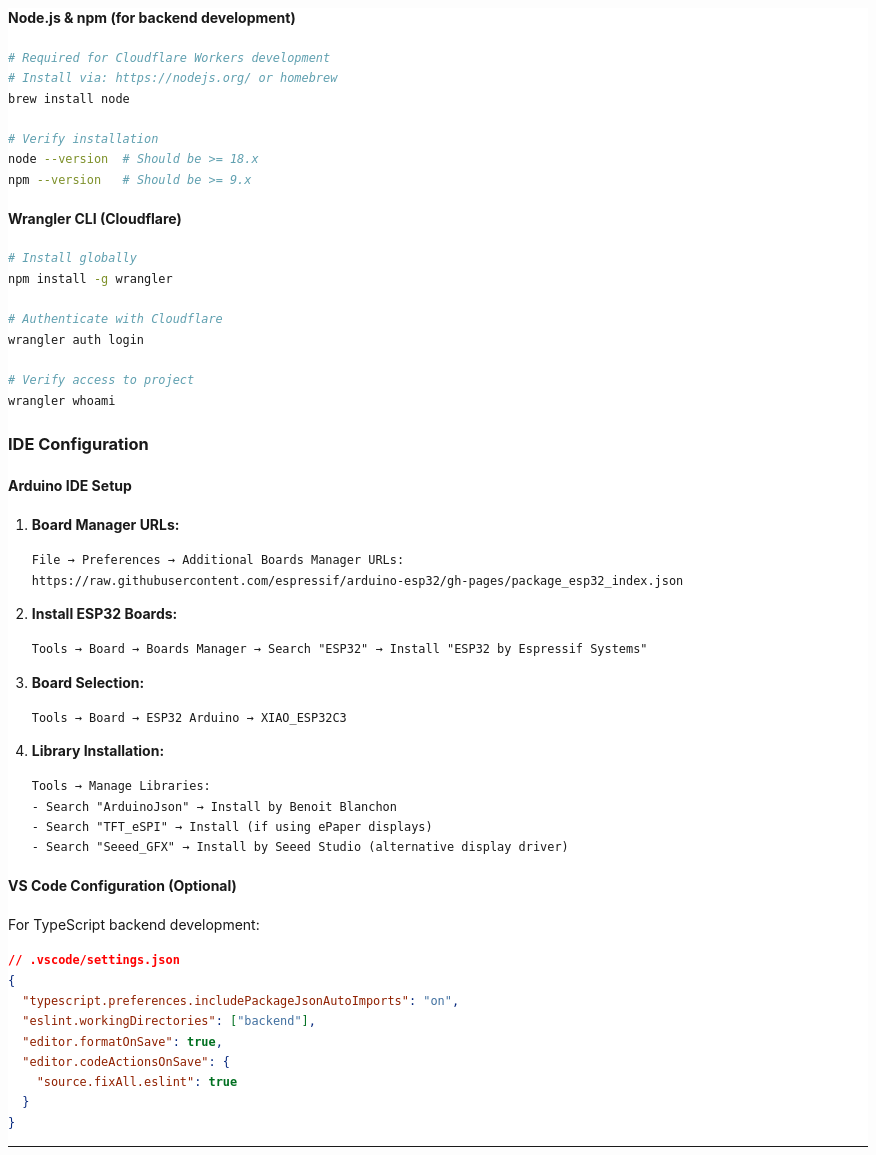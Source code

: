 #### Node.js & npm (for backend development)
```bash
# Required for Cloudflare Workers development
# Install via: https://nodejs.org/ or homebrew
brew install node

# Verify installation
node --version  # Should be >= 18.x
npm --version   # Should be >= 9.x
```

#### Wrangler CLI (Cloudflare)
```bash
# Install globally
npm install -g wrangler

# Authenticate with Cloudflare
wrangler auth login

# Verify access to project
wrangler whoami
```

### IDE Configuration

#### Arduino IDE Setup
1. **Board Manager URLs:**
   ```
   File → Preferences → Additional Boards Manager URLs:
   https://raw.githubusercontent.com/espressif/arduino-esp32/gh-pages/package_esp32_index.json
   ```

2. **Install ESP32 Boards:**
   ```
   Tools → Board → Boards Manager → Search "ESP32" → Install "ESP32 by Espressif Systems"
   ```

3. **Board Selection:**
   ```
   Tools → Board → ESP32 Arduino → XIAO_ESP32C3
   ```

4. **Library Installation:**
   ```
   Tools → Manage Libraries:
   - Search "ArduinoJson" → Install by Benoit Blanchon
   - Search "TFT_eSPI" → Install (if using ePaper displays)
   - Search "Seeed_GFX" → Install by Seeed Studio (alternative display driver)
   ```

#### VS Code Configuration (Optional)
For TypeScript backend development:
```json
// .vscode/settings.json
{
  "typescript.preferences.includePackageJsonAutoImports": "on",
  "eslint.workingDirectories": ["backend"],
  "editor.formatOnSave": true,
  "editor.codeActionsOnSave": {
    "source.fixAll.eslint": true
  }
}
```

---